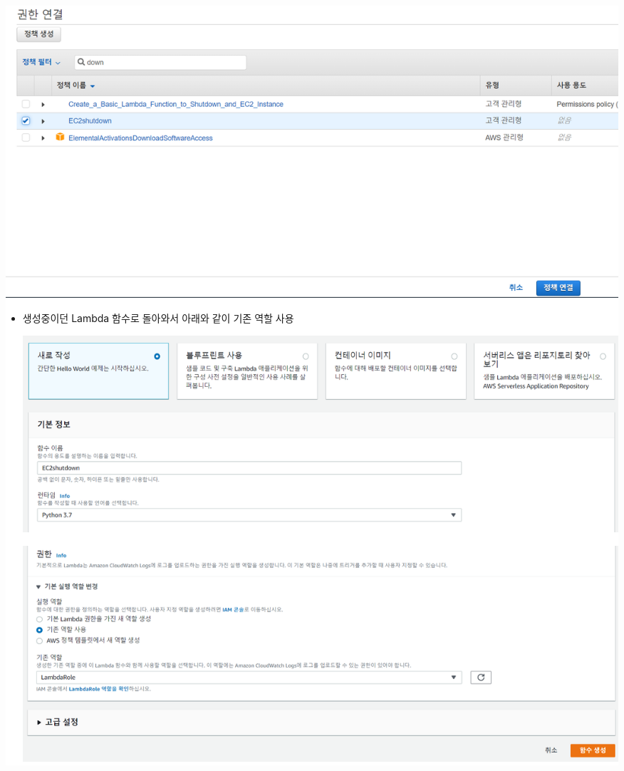   ![image-20210314213711219](images/image-20210314213711219.png)

- 생성중이던 Lambda 함수로 돌아와서 아래와 같이 기존 역할 사용 

  ![image-20210314213829812](images/image-20210314213829812.png)

  ![image-20210314213840981](images/image-20210314213840981.png)
